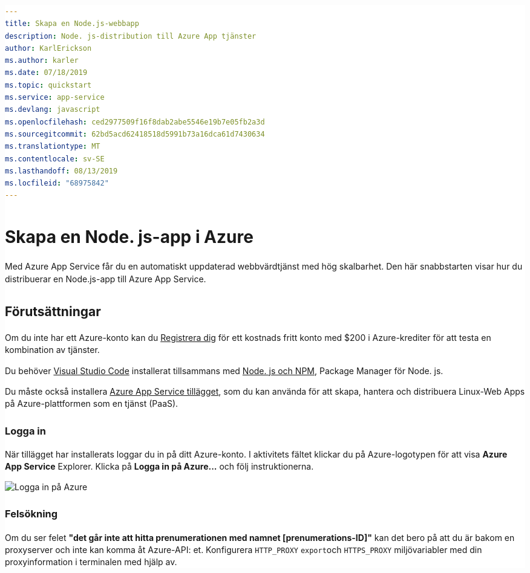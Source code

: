 ```yaml
---
title: Skapa en Node.js-webbapp
description: Node. js-distribution till Azure App tjänster
author: KarlErickson
ms.author: karler
ms.date: 07/18/2019
ms.topic: quickstart
ms.service: app-service
ms.devlang: javascript
ms.openlocfilehash: ced2977509f16f8dab2abe5546e19b7e05fb2a3d
ms.sourcegitcommit: 62bd5acd62418518d5991b73a16dca61d7430634
ms.translationtype: MT
ms.contentlocale: sv-SE
ms.lasthandoff: 08/13/2019
ms.locfileid: "68975842"
---
```

# <a name="create-a-nodejs-app-in-azure"></a>Skapa en Node. js-app i Azure

Med Azure App Service får du en automatiskt uppdaterad webbvärdtjänst med hög skalbarhet. Den här snabbstarten visar hur du distribuerar en Node.js-app till Azure App Service.

## <a name="prerequisites"></a>Förutsättningar

Om du inte har ett Azure-konto kan du [Registrera dig](https://azure.microsoft.com/free/?utm_source=campaign&utm_campaign=vscode-tutorial-app-service-extension&mktingSource=vscode-tutorial-app-service-extension) för ett kostnads fritt konto med $200 i Azure-krediter för att testa en kombination av tjänster.

Du behöver [Visual Studio Code](https://code.visualstudio.com/) installerat tillsammans med [Node. js och NPM](https://nodejs.org/en/download), Package Manager för Node. js.

Du måste också installera [Azure App Service tillägget](vscode:extension/ms-azuretools.vscode-azureappservice), som du kan använda för att skapa, hantera och distribuera Linux-Web Apps på Azure-plattformen som en tjänst (PaaS).

### <a name="sign-in"></a>Logga in

När tillägget har installerats loggar du in på ditt Azure-konto. I aktivitets fältet klickar du på Azure-logotypen för att visa **Azure App Service** Explorer. Klicka på **Logga in på Azure...** och följ instruktionerna.

![Logga in på Azure](./media/quickstart-nodejs/sign-in.png)

### <a name="troubleshooting"></a>Felsökning

Om du ser felet **"det går inte att hitta prenumerationen med namnet [prenumerations-ID]"** kan det bero på att du är bakom en proxyserver och inte kan komma åt Azure-API: et. Konfigurera `HTTP_PROXY` `export`och `HTTPS_PROXY` miljövariabler med din proxyinformation i terminalen med hjälp av.
